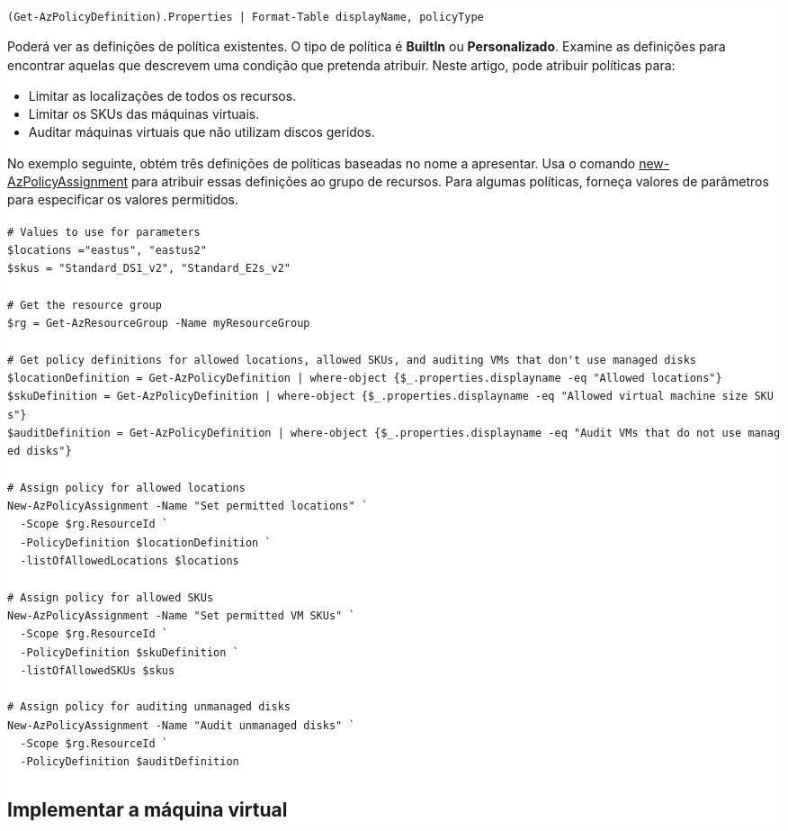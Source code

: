 ```azurepowershell-interactive
(Get-AzPolicyDefinition).Properties | Format-Table displayName, policyType
```

Poderá ver as definições de política existentes. O tipo de política é **BuiltIn** ou **Personalizado**. Examine as definições para encontrar aquelas que descrevem uma condição que pretenda atribuir. Neste artigo, pode atribuir políticas para:

* Limitar as localizações de todos os recursos.
* Limitar os SKUs das máquinas virtuais.
* Auditar máquinas virtuais que não utilizam discos geridos.

No exemplo seguinte, obtém três definições de políticas baseadas no nome a apresentar. Usa o comando [new-AzPolicyAssignment](/powershell/module/az.resources/new-azpolicyassignment) para atribuir essas definições ao grupo de recursos. Para algumas políticas, forneça valores de parâmetros para especificar os valores permitidos.

```azurepowershell-interactive
# Values to use for parameters
$locations ="eastus", "eastus2"
$skus = "Standard_DS1_v2", "Standard_E2s_v2"

# Get the resource group
$rg = Get-AzResourceGroup -Name myResourceGroup

# Get policy definitions for allowed locations, allowed SKUs, and auditing VMs that don't use managed disks
$locationDefinition = Get-AzPolicyDefinition | where-object {$_.properties.displayname -eq "Allowed locations"}
$skuDefinition = Get-AzPolicyDefinition | where-object {$_.properties.displayname -eq "Allowed virtual machine size SKUs"}
$auditDefinition = Get-AzPolicyDefinition | where-object {$_.properties.displayname -eq "Audit VMs that do not use managed disks"}

# Assign policy for allowed locations
New-AzPolicyAssignment -Name "Set permitted locations" `
  -Scope $rg.ResourceId `
  -PolicyDefinition $locationDefinition `
  -listOfAllowedLocations $locations

# Assign policy for allowed SKUs
New-AzPolicyAssignment -Name "Set permitted VM SKUs" `
  -Scope $rg.ResourceId `
  -PolicyDefinition $skuDefinition `
  -listOfAllowedSKUs $skus

# Assign policy for auditing unmanaged disks
New-AzPolicyAssignment -Name "Audit unmanaged disks" `
  -Scope $rg.ResourceId `
  -PolicyDefinition $auditDefinition
```

## <a name="deploy-the-virtual-machine"></a>Implementar a máquina virtual
